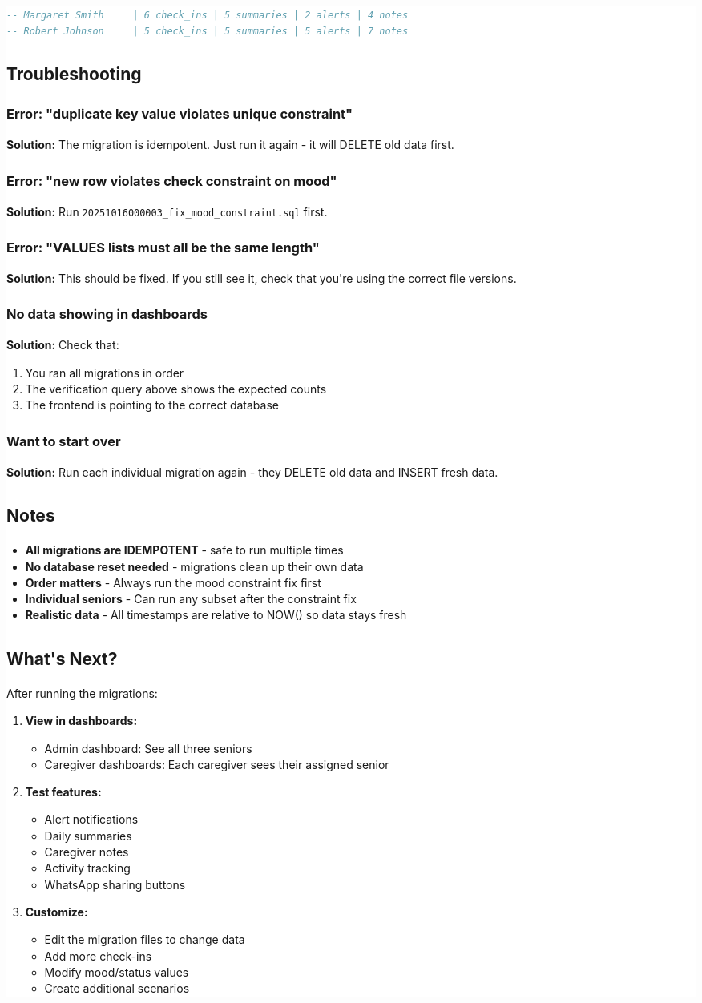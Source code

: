 ```sql
-- Margaret Smith     | 6 check_ins | 5 summaries | 2 alerts | 4 notes
-- Robert Johnson     | 5 check_ins | 5 summaries | 5 alerts | 7 notes
```

## Troubleshooting

### Error: "duplicate key value violates unique constraint"
**Solution:** The migration is idempotent. Just run it again - it will DELETE old data first.

### Error: "new row violates check constraint on mood"
**Solution:** Run `20251016000003_fix_mood_constraint.sql` first.

### Error: "VALUES lists must all be the same length"
**Solution:** This should be fixed. If you still see it, check that you're using the correct file versions.

### No data showing in dashboards
**Solution:** Check that:
1. You ran all migrations in order
2. The verification query above shows the expected counts
3. The frontend is pointing to the correct database

### Want to start over
**Solution:** Run each individual migration again - they DELETE old data and INSERT fresh data.

## Notes

- **All migrations are IDEMPOTENT** - safe to run multiple times
- **No database reset needed** - migrations clean up their own data
- **Order matters** - Always run the mood constraint fix first
- **Individual seniors** - Can run any subset after the constraint fix
- **Realistic data** - All timestamps are relative to NOW() so data stays fresh

## What's Next?

After running the migrations:

1. **View in dashboards:**
   - Admin dashboard: See all three seniors
   - Caregiver dashboards: Each caregiver sees their assigned senior

2. **Test features:**
   - Alert notifications
   - Daily summaries
   - Caregiver notes
   - Activity tracking
   - WhatsApp sharing buttons

3. **Customize:**
   - Edit the migration files to change data
   - Add more check-ins
   - Modify mood/status values
   - Create additional scenarios
